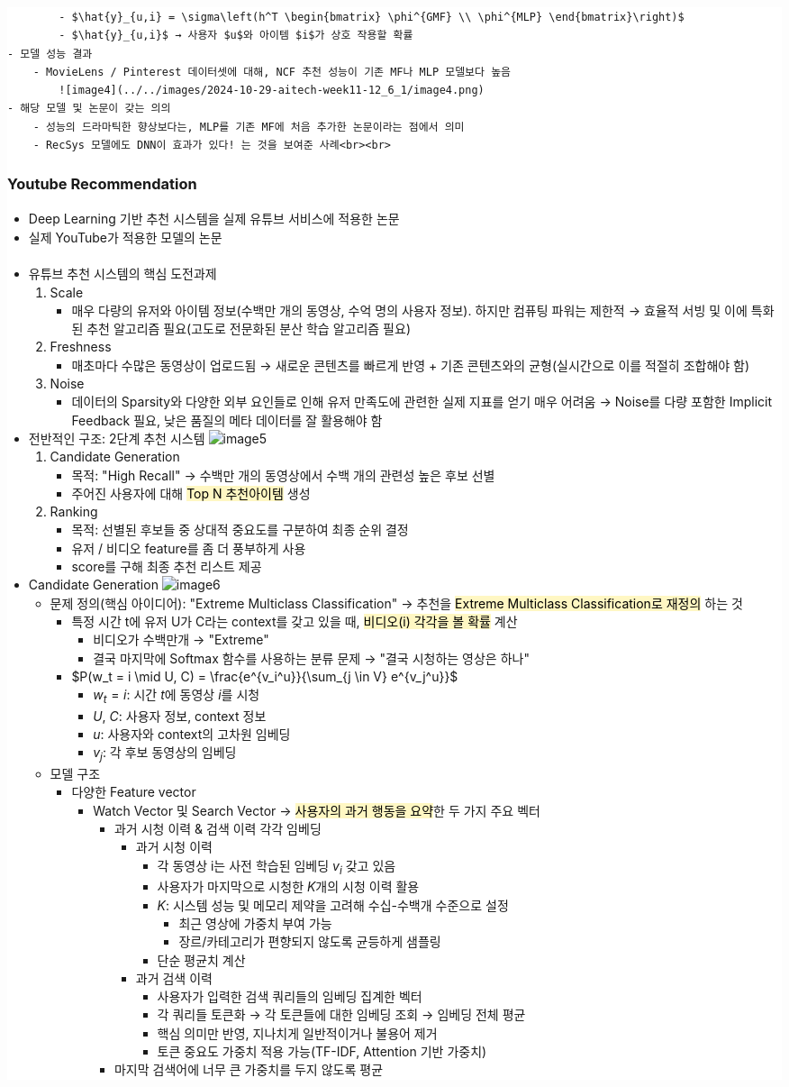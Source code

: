 			- $\hat{y}_{u,i} = \sigma\left(h^T \begin{bmatrix} \phi^{GMF} \\ \phi^{MLP} \end{bmatrix}\right)$
			- $\hat{y}_{u,i}$ → 사용자 $u$와 아이템 $i$가 상호 작용할 확률
	- 모델 성능 결과
		- MovieLens / Pinterest 데이터셋에 대해, NCF 추천 성능이 기존 MF나 MLP 모델보다 높음
			![image4](../../images/2024-10-29-aitech-week11-12_6_1/image4.png)
	- 해당 모델 및 논문이 갖는 의의
		- 성능의 드라마틱한 향상보다는, MLP를 기존 MF에 처음 추가한 논문이라는 점에서 의미
		- RecSys 모델에도 DNN이 효과가 있다! 는 것을 보여준 사례<br><br>

### Youtube Recommendation
- Deep Learning 기반 추천 시스템을 실제 유튜브 서비스에 적용한 논문
- 실제 YouTube가 적용한 모델의 논문<br><br>
- 유튜브 추천 시스템의 핵심 도전과제
	1. Scale
		- 매우 다량의 유저와 아이템 정보(수백만 개의 동영상, 수억 명의 사용자 정보). 하지만 컴퓨팅 파워는 제한적 → 효율적 서빙 및 이에 특화된 추천 알고리즘 필요(고도로 전문화된 분산 학습 알고리즘 필요) 
	2. Freshness
		- 매초마다 수많은 동영상이 업로드됨 → 새로운 콘텐츠를 빠르게 반영 + 기존 콘텐츠와의 균형(실시간으로 이를 적절히 조합해야 함)
	3. Noise
		- 데이터의 Sparsity와 다양한 외부 요인들로 인해 유저 만족도에 관련한 실제 지표를 얻기 매우 어려움 → Noise를 다량 포함한 Implicit Feedback 필요, 낮은 품질의 메타 데이터를 잘 활용해야 함
- 전반적인 구조: 2단계 추천 시스템
	![image5](../../images/2024-10-29-aitech-week11-12_6_1/image5.png)
	1. Candidate Generation
		- 목적: "High Recall" → 수백만 개의 동영상에서 수백 개의 관련성 높은 후보 선별
		- 주어진 사용자에 대해 <mark style="background: #FFF3A3A6;">Top N 추천아이템</mark> 생성
	2. Ranking
		- 목적: 선별된 후보들 중 상대적 중요도를 구분하여 최종 순위 결정
		- 유저 / 비디오 feature를 좀 더 풍부하게 사용
		- score를 구해 최종 추천 리스트 제공
- Candidate Generation
	![image6](../../images/2024-10-29-aitech-week11-12_6_1/image6.png)
	- 문제 정의(핵심 아이디어): "Extreme Multiclass Classification" → 추천을 <mark style="background: #FFF3A3A6;">Extreme Multiclass Classification로 재정의</mark> 하는 것
		- 특정 시간 t에 유저 U가 C라는 context를 갖고 있을 때, <mark style="background: #FFF3A3A6;">비디오(i) 각각을 볼 확률</mark> 계산
			- 비디오가 수백만개 → "Extreme"
			- 결국 마지막에 Softmax 함수를 사용하는 분류 문제 → "결국 시청하는 영상은 하나"
		- $P(w_t = i \mid U, C) = \frac{e^{v_i^u}}{\sum_{j \in V} e^{v_j^u}}$
			- $w_t=i$: 시간 $t$에 동영상 $i$를 시청
			- $U$, $C$: 사용자 정보, context 정보
			- $u$: 사용자와 context의 고차원 임베딩
			- $v_j$: 각 후보 동영상의 임베딩
	- 모델 구조
		- 다양한 Feature vector
			- Watch Vector 및 Search Vector → <mark style="background: #FFF3A3A6;">사용자의 과거 행동을 요약</mark>한 두 가지 주요 벡터
				- 과거 시청 이력 & 검색 이력 각각 임베딩
					- 과거 시청 이력
						- 각 동영상 i는 사전 학습된 임베딩 $v_i$ 갖고 있음
						- 사용자가 마지막으로 시청한 $K$개의 시청 이력 활용
						- $K$: 시스템 성능 및 메모리 제약을 고려해 수십-수백개 수준으로 설정
							- 최근 영상에 가중치 부여 가능
							- 장르/카테고리가 편향되지 않도록 균등하게 샘플링
						- 단순 평균치 계산
					- 과거 검색 이력
						- 사용자가 입력한 검색 쿼리들의 임베딩 집계한 벡터
						- 각 쿼리들 토큰화 → 각 토큰들에 대한 임베딩 조회 → 임베딩 전체 평균
						- 핵심 의미만 반영, 지나치게 일반적이거나 불용어 제거
						- 토큰 중요도 가중치 적용 가능(TF-IDF, Attention 기반 가중치)
				- 마지막 검색어에 너무 큰 가중치를 두지 않도록 평균